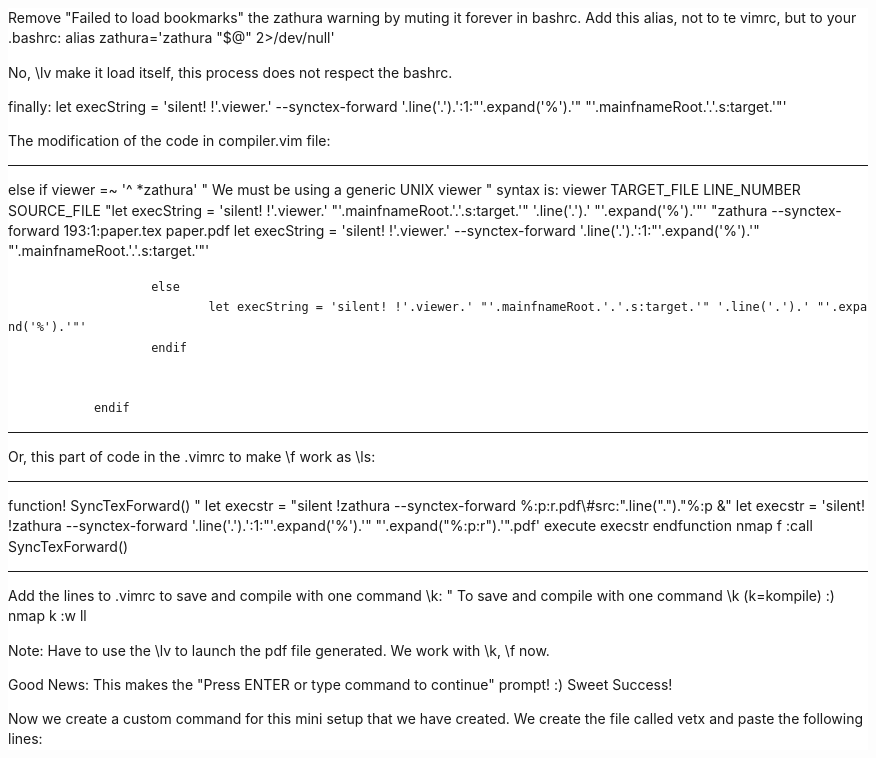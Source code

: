 
Remove "Failed to load bookmarks" the zathura warning by muting it forever in bashrc. Add this alias, not to te vimrc, but to your .bashrc:
alias zathura='zathura "$@" 2>/dev/null'

No, \lv make it load itself, this process does not respect the bashrc.


finally:
let execString = 'silent! !'.viewer.' --synctex-forward '.line('.').':1:"'.expand('%').'" "'.mainfnameRoot.'.'.s:target.'"'

The modification of the code in compiler.vim file:

----------------------------------------------
else
                        if viewer =~ '^ *zathura'
                        " We must be using a generic UNIX viewer
                        " syntax is: viewer TARGET_FILE LINE_NUMBER SOURCE_FILE
                        "let execString = 'silent! !'.viewer.' "'.mainfnameRoot.'.'.s:target.'" '.line('.').' "'.expand('%').'"'
                        "zathura --synctex-forward 193:1:paper.tex paper.pdf
                                let execString = 'silent! !'.viewer.' --synctex-forward '.line('.').':1:"'.expand('%').'" "'.mainfnameRoot.'.'.s:target.'"'

                        else
                                let execString = 'silent! !'.viewer.' "'.mainfnameRoot.'.'.s:target.'" '.line('.').' "'.expand('%').'"'
                        endif


                endif

----------------------------------------------

Or, this part of code in the .vimrc to make \f work as \ls:

-----------------------------------------------------------
function! SyncTexForward()
"     let execstr = "silent !zathura --synctex-forward %:p:r.pdf\\#src:".line(".")."%:p &"
        let execstr = 'silent! !zathura --synctex-forward '.line('.').':1:"'.expand('%').'" "'.expand("%:p:r").'".pdf'
        execute execstr
endfunction
nmap <Leader>f :call SyncTexForward()<CR><C-L>

--------------------------------------------------

Add the lines to .vimrc to save and compile with one command \k:
" To save and compile with one command \k (k=kompile) :)
nmap <Leader>k :w<CR> <Leader>ll<C-L>

Note: Have to use the \lv to launch the pdf file generated. We work with \k, \f now.

Good News: This makes the "Press ENTER or type command to continue" prompt! :) Sweet Success!


Now we create a custom command for this mini setup that we have created. We create the file called vetx and paste the following lines:

